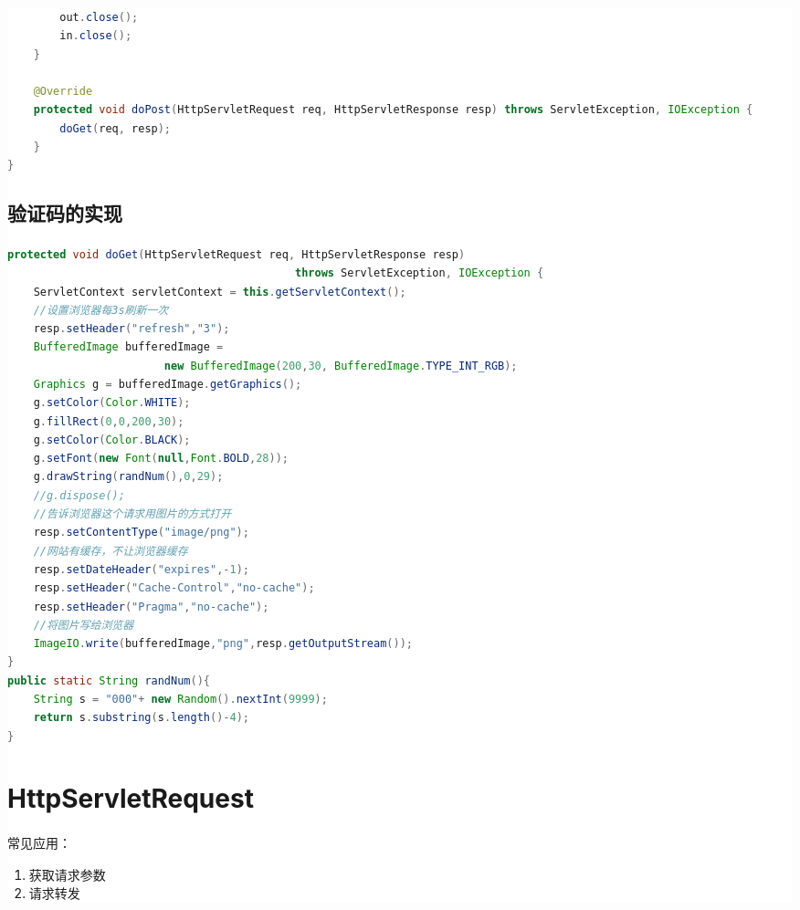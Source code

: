 ```java
        out.close();
        in.close();
    }

    @Override
    protected void doPost(HttpServletRequest req, HttpServletResponse resp) throws ServletException, IOException {
        doGet(req, resp);
    }
}
```

## 验证码的实现

```java
protected void doGet(HttpServletRequest req, HttpServletResponse resp) 
    										throws ServletException, IOException {
    ServletContext servletContext = this.getServletContext();
    //设置浏览器每3s刷新一次
    resp.setHeader("refresh","3");
    BufferedImage bufferedImage = 
        				new BufferedImage(200,30, BufferedImage.TYPE_INT_RGB);
    Graphics g = bufferedImage.getGraphics();
    g.setColor(Color.WHITE);
    g.fillRect(0,0,200,30);
    g.setColor(Color.BLACK);
    g.setFont(new Font(null,Font.BOLD,28));
    g.drawString(randNum(),0,29);
    //g.dispose();
    //告诉浏览器这个请求用图片的方式打开
    resp.setContentType("image/png");
    //网站有缓存，不让浏览器缓存
    resp.setDateHeader("expires",-1);
    resp.setHeader("Cache-Control","no-cache");
    resp.setHeader("Pragma","no-cache");
    //将图片写给浏览器
    ImageIO.write(bufferedImage,"png",resp.getOutputStream());
}
public static String randNum(){
    String s = "000"+ new Random().nextInt(9999);
    return s.substring(s.length()-4);
}
```



# HttpServletRequest

常见应用：

1. 获取请求参数
2. 请求转发
